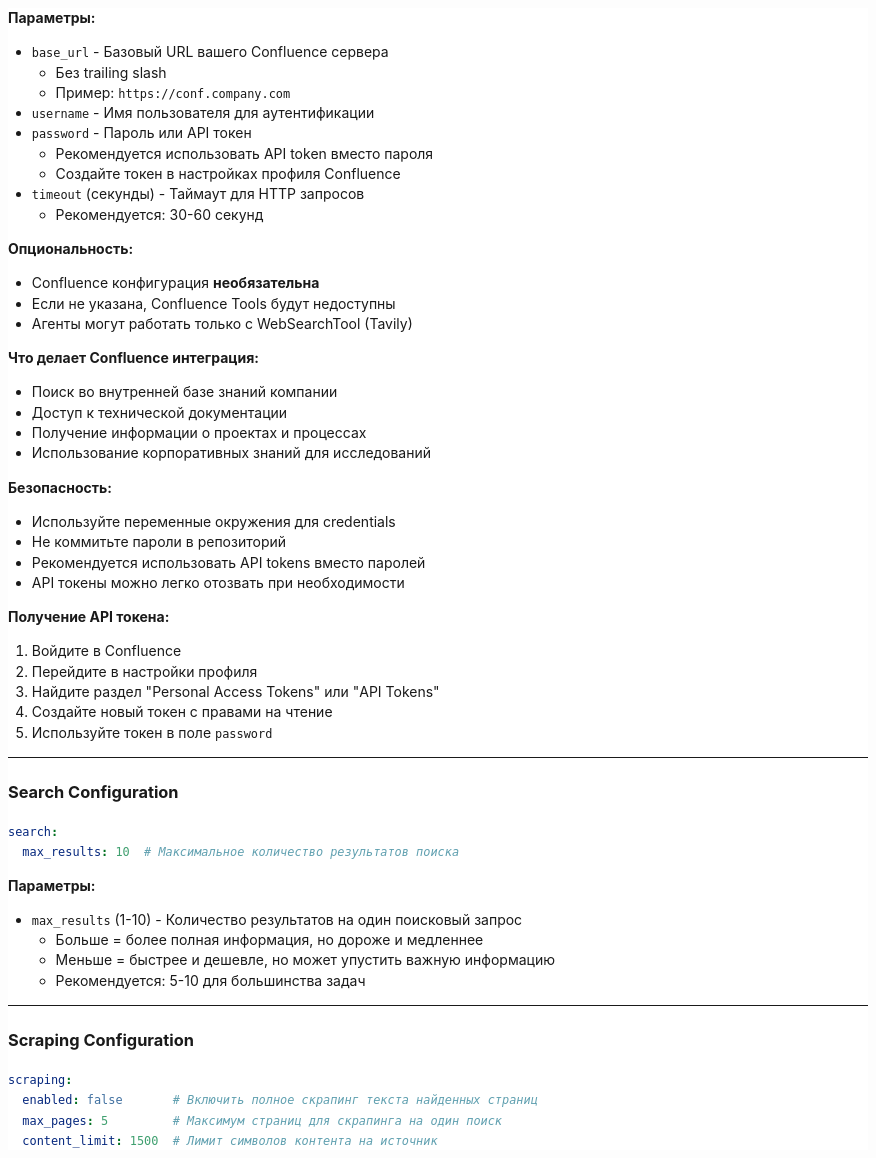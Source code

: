 **Параметры:**
- `base_url` - Базовый URL вашего Confluence сервера
  - Без trailing slash
  - Пример: `https://conf.company.com`
- `username` - Имя пользователя для аутентификации
- `password` - Пароль или API токен
  - Рекомендуется использовать API token вместо пароля
  - Создайте токен в настройках профиля Confluence
- `timeout` (секунды) - Таймаут для HTTP запросов
  - Рекомендуется: 30-60 секунд

**Опциональность:**
- Confluence конфигурация **необязательна**
- Если не указана, Confluence Tools будут недоступны
- Агенты могут работать только с WebSearchTool (Tavily)

**Что делает Confluence интеграция:**
- Поиск во внутренней базе знаний компании
- Доступ к технической документации
- Получение информации о проектах и процессах
- Использование корпоративных знаний для исследований

**Безопасность:**
- Используйте переменные окружения для credentials
- Не коммитьте пароли в репозиторий
- Рекомендуется использовать API tokens вместо паролей
- API токены можно легко отозвать при необходимости

**Получение API токена:**
1. Войдите в Confluence
2. Перейдите в настройки профиля
3. Найдите раздел "Personal Access Tokens" или "API Tokens"
4. Создайте новый токен с правами на чтение
5. Используйте токен в поле `password`

---

### Search Configuration

```yaml
search:
  max_results: 10  # Максимальное количество результатов поиска
```

**Параметры:**
- `max_results` (1-10) - Количество результатов на один поисковый запрос
  - Больше = более полная информация, но дороже и медленнее
  - Меньше = быстрее и дешевле, но может упустить важную информацию
  - Рекомендуется: 5-10 для большинства задач

---

### Scraping Configuration

```yaml
scraping:
  enabled: false       # Включить полное скрапинг текста найденных страниц
  max_pages: 5         # Максимум страниц для скрапинга на один поиск
  content_limit: 1500  # Лимит символов контента на источник
```
